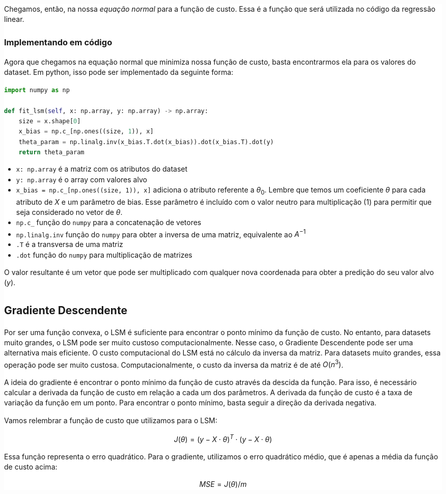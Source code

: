 Chegamos, então, na nossa _equação normal_ para a função de custo. Essa é a função que será utilizada no código da regressão linear.

### Implementando em código

Agora que chegamos na equação normal que minimiza nossa função de custo, basta encontrarmos ela para os valores do dataset. Em python, isso pode ser implementado da seguinte forma:

```python
import numpy as np

def fit_lsm(self, x: np.array, y: np.array) -> np.array:
    size = x.shape[0]
    x_bias = np.c_[np.ones((size, 1)), x]
    theta_param = np.linalg.inv(x_bias.T.dot(x_bias)).dot(x_bias.T).dot(y) 
    return theta_param
```

* `x: np.array` é a matriz com os atributos do dataset
* `y: np.array` é o array com valores alvo
* `x_bias = np.c_[np.ones((size, 1)), x]` adiciona o atributo referente a $\theta_0$. Lembre que temos um coeficiente $\theta$ para cada atributo de $X$ e um parâmetro de bias. Esse parâmetro é incluído com o valor neutro para multiplicação ($1$) para permitir que seja considerado no vetor de $\theta$.
* `np.c_` função do `numpy` para a concatenação de vetores
* `np.linalg.inv` função do `numpy` para obter a inversa de uma matriz, equivalente ao $A^{-1}$
* `.T` é a transversa de uma matriz
* `.dot` função do `numpy` para multiplicação de matrizes

O valor resultante é um vetor que pode ser multiplicado com qualquer nova coordenada para obter a predição do seu valor alvo ($y$).

## Gradiente Descendente

Por ser uma função convexa, o LSM é suficiente para encontrar o ponto mínimo da função de custo. No entanto, para datasets muito grandes, o LSM pode ser muito custoso computacionalmente. Nesse caso, o Gradiente Descendente pode ser uma alternativa mais eficiente. O custo computacional do LSM está no cálculo da inversa da matriz. Para datasets muito grandes, essa operação pode ser muito custosa. Computacionalmente, o custo da inversa da matriz é de até $O(n^3)$.

A ideia do gradiente é encontrar o ponto mínimo da função de custo através da descida da função. Para isso, é necessário calcular a derivada da função de custo em relação a cada um dos parâmetros. A derivada da função de custo é a taxa de variação da função em um ponto. Para encontrar o ponto mínimo, basta seguir a direção da derivada negativa.

Vamos relembrar a função de custo que utilizamos para o LSM:

$$
J(\theta) = (y - X\cdot\theta)^T\cdot(y - X\cdot\theta)
$$

Essa função representa o erro quadrático. Para o gradiente, utilizamos o erro quadrático médio, que é apenas a média da função de custo acima:

$$
MSE = J(\theta)/m
$$
